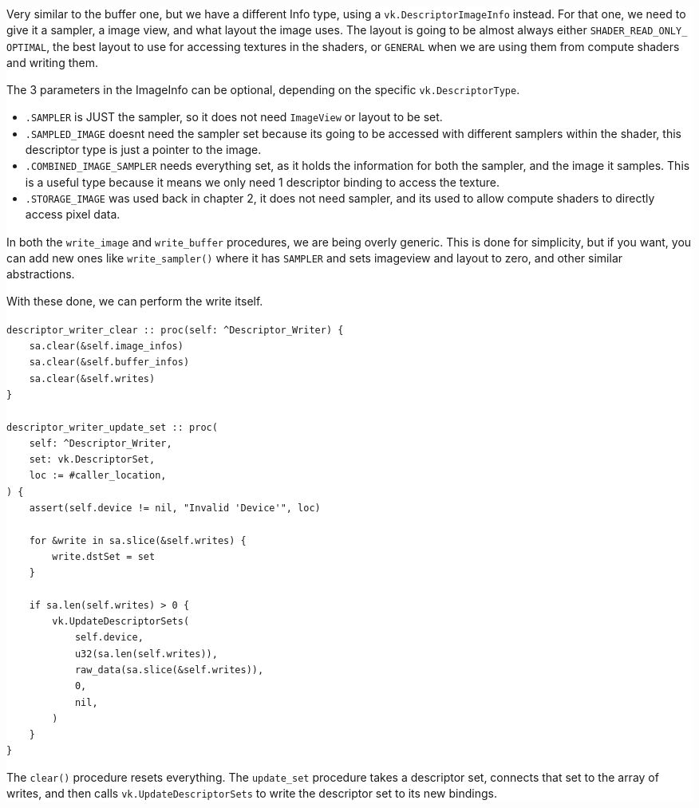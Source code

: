 Very similar to the buffer one, but we have a different Info type, using a
`vk.DescriptorImageInfo` instead. For that one, we need to give it a sampler, a image view, and
what layout the image uses. The layout is going to be almost always either
`SHADER_READ_ONLY_OPTIMAL`, the best layout to use for accessing textures in the shaders, or
`GENERAL` when we are using them from compute shaders and writing them.

The 3 parameters in the ImageInfo can be optional, depending on the specific `vk.DescriptorType`.

* `.SAMPLER` is JUST the sampler, so it does not need `ImageView` or layout to be set.
* `.SAMPLED_IMAGE` doesnt need the sampler set because its going to be accessed with different
  samplers within the shader, this descriptor type is just a pointer to the image.
* `.COMBINED_IMAGE_SAMPLER` needs everything set, as it holds the information for both the
  sampler, and the image it samples. This is a useful type because it means we only need 1
  descriptor binding to access the texture.
* `.STORAGE_IMAGE` was used back in chapter 2, it does not need sampler, and its used to allow
  compute shaders to directly access pixel data.

In both the `write_image` and `write_buffer` procedures, we are being overly generic. This is done
for simplicity, but if you want, you can add new ones like `write_sampler()` where it has
`SAMPLER` and sets imageview and layout to zero, and other similar abstractions.

With these done, we can perform the write itself.

```odin
descriptor_writer_clear :: proc(self: ^Descriptor_Writer) {
    sa.clear(&self.image_infos)
    sa.clear(&self.buffer_infos)
    sa.clear(&self.writes)
}

descriptor_writer_update_set :: proc(
    self: ^Descriptor_Writer,
    set: vk.DescriptorSet,
    loc := #caller_location,
) {
    assert(self.device != nil, "Invalid 'Device'", loc)

    for &write in sa.slice(&self.writes) {
        write.dstSet = set
    }

    if sa.len(self.writes) > 0 {
        vk.UpdateDescriptorSets(
            self.device,
            u32(sa.len(self.writes)),
            raw_data(sa.slice(&self.writes)),
            0,
            nil,
        )
    }
}
```

The `clear()` procedure resets everything. The `update_set` procedure takes a descriptor set,
connects that set to the array of writes, and then calls `vk.UpdateDescriptorSets` to write the
descriptor set to its new bindings.
